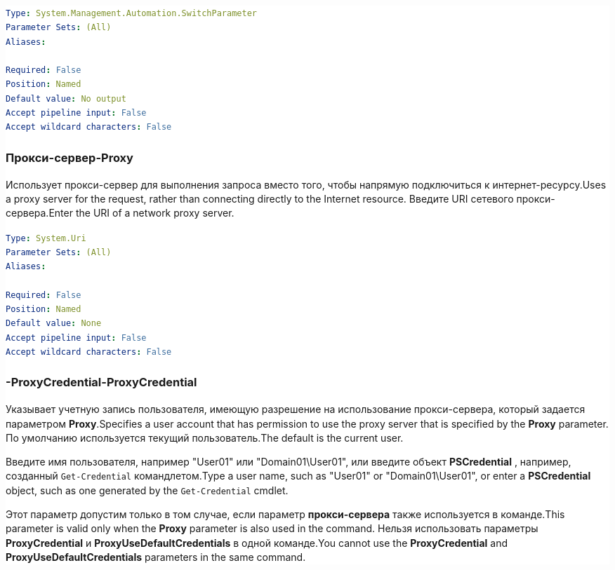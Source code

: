 ```yaml
Type: System.Management.Automation.SwitchParameter
Parameter Sets: (All)
Aliases:

Required: False
Position: Named
Default value: No output
Accept pipeline input: False
Accept wildcard characters: False
```

### <span data-ttu-id="ba6fe-196">Прокси-сервер</span><span class="sxs-lookup"><span data-stu-id="ba6fe-196">-Proxy</span></span>

<span data-ttu-id="ba6fe-197">Использует прокси-сервер для выполнения запроса вместо того, чтобы напрямую подключиться к интернет-ресурсу.</span><span class="sxs-lookup"><span data-stu-id="ba6fe-197">Uses a proxy server for the request, rather than connecting directly to the Internet resource.</span></span> <span data-ttu-id="ba6fe-198">Введите URI сетевого прокси-сервера.</span><span class="sxs-lookup"><span data-stu-id="ba6fe-198">Enter the URI of a network proxy server.</span></span>

```yaml
Type: System.Uri
Parameter Sets: (All)
Aliases:

Required: False
Position: Named
Default value: None
Accept pipeline input: False
Accept wildcard characters: False
```

### <span data-ttu-id="ba6fe-199">-ProxyCredential</span><span class="sxs-lookup"><span data-stu-id="ba6fe-199">-ProxyCredential</span></span>

<span data-ttu-id="ba6fe-200">Указывает учетную запись пользователя, имеющую разрешение на использование прокси-сервера, который задается параметром **Proxy**.</span><span class="sxs-lookup"><span data-stu-id="ba6fe-200">Specifies a user account that has permission to use the proxy server that is specified by the **Proxy** parameter.</span></span> <span data-ttu-id="ba6fe-201">По умолчанию используется текущий пользователь.</span><span class="sxs-lookup"><span data-stu-id="ba6fe-201">The default is the current user.</span></span>

<span data-ttu-id="ba6fe-202">Введите имя пользователя, например "User01" или "Domain01\User01", или введите объект **PSCredential** , например, созданный `Get-Credential` командлетом.</span><span class="sxs-lookup"><span data-stu-id="ba6fe-202">Type a user name, such as "User01" or "Domain01\User01", or enter a **PSCredential** object, such as one generated by the `Get-Credential` cmdlet.</span></span>

<span data-ttu-id="ba6fe-203">Этот параметр допустим только в том случае, если параметр **прокси-сервера** также используется в команде.</span><span class="sxs-lookup"><span data-stu-id="ba6fe-203">This parameter is valid only when the **Proxy** parameter is also used in the command.</span></span> <span data-ttu-id="ba6fe-204">Нельзя использовать параметры **ProxyCredential** и **ProxyUseDefaultCredentials** в одной команде.</span><span class="sxs-lookup"><span data-stu-id="ba6fe-204">You cannot use the **ProxyCredential** and **ProxyUseDefaultCredentials** parameters in the same command.</span></span>
